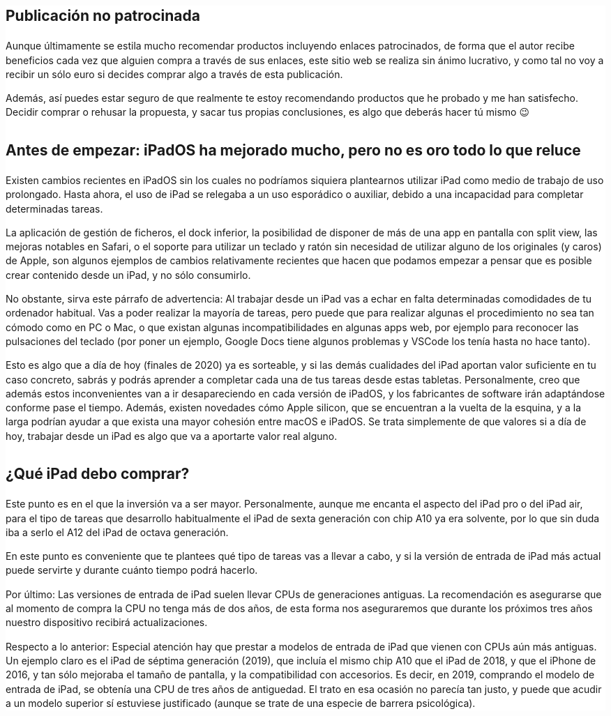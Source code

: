## Publicación no patrocinada

Aunque últimamente se estila mucho recomendar productos incluyendo enlaces patrocinados, de forma que el autor recibe beneficios cada vez que alguien compra a través de sus enlaces, este sitio web se realiza sin ánimo lucrativo, y como tal no voy a recibir un sólo euro si decides comprar algo a través de esta publicación.

Además, así puedes estar seguro de que realmente te estoy recomendando productos que he probado y me han satisfecho. Decidir comprar o rehusar la propuesta, y sacar tus propias conclusiones, es algo que deberás hacer tú mismo 😉

## Antes de empezar: iPadOS ha mejorado mucho, pero no es oro todo lo que reluce

Existen cambios recientes en iPadOS sin los cuales no podríamos siquiera plantearnos utilizar iPad como medio de trabajo de uso prolongado. Hasta ahora, el uso de iPad se relegaba a un uso esporádico o auxiliar, debido a una incapacidad para completar determinadas tareas.

La aplicación de gestión de ficheros, el dock inferior, la posibilidad de disponer de más de una app en pantalla con split view, las mejoras notables en Safari, o el soporte para utilizar un teclado y ratón sin necesidad de utilizar alguno de los originales (y caros) de Apple, son algunos ejemplos de cambios relativamente recientes que hacen que podamos empezar a pensar que es posible crear contenido desde un iPad, y no sólo consumirlo.

No obstante, sirva este párrafo de advertencia: Al trabajar desde un iPad vas a echar en falta determinadas comodidades de tu ordenador habitual. Vas a poder realizar la mayoría de tareas, pero puede que para realizar algunas el procedimiento no sea tan cómodo como en PC o Mac, o que existan algunas incompatibilidades en algunas apps web, por ejemplo para reconocer las pulsaciones del teclado (por poner un ejemplo, Google Docs tiene algunos problemas y VSCode los tenía hasta no hace tanto).

Esto es algo que a día de hoy (finales de 2020) ya es sorteable, y si las demás cualidades del iPad aportan valor suficiente en tu caso concreto, sabrás y podrás aprender a completar cada una de tus tareas desde estas tabletas. Personalmente, creo que además estos inconvenientes van a ir desapareciendo en cada versión de iPadOS, y los fabricantes de software irán adaptándose conforme pase el tiempo. Además, existen novedades cómo Apple silicon, que se encuentran a la vuelta de la esquina, y a la larga podrían ayudar a que exista una mayor cohesión entre macOS e iPadOS. Se trata simplemente de que valores si a día de hoy, trabajar desde un iPad es algo que va a aportarte valor real alguno.

## ¿Qué iPad debo comprar?

Este punto es en el que la inversión va a ser mayor. Personalmente, aunque me encanta el aspecto del iPad pro o del iPad air, para el tipo de tareas que desarrollo habitualmente el iPad de sexta generación con chip A10 ya era solvente, por lo que sin duda iba a serlo el A12 del iPad de octava generación.

En este punto es conveniente que te plantees qué tipo de tareas vas a llevar a cabo, y si la versión de entrada de iPad más actual puede servirte y durante cuánto tiempo podrá hacerlo.

Por último: Las versiones de entrada de iPad suelen llevar CPUs de generaciones antiguas. La recomendación es asegurarse que al momento de compra la CPU no tenga más de dos años, de esta forma nos aseguraremos que durante los próximos tres años nuestro dispositivo recibirá actualizaciones.

Respecto a lo anterior: Especial atención hay que prestar a modelos de entrada de iPad que vienen con CPUs aún más antiguas. Un ejemplo claro es el iPad de séptima generación (2019), que incluía el mismo chip A10 que el iPad de 2018, y que el iPhone de 2016, y tan sólo mejoraba el tamaño de pantalla, y la compatibilidad con accesorios. Es decir, en 2019, comprando el modelo de entrada de iPad, se obtenía una CPU de tres años de antiguedad. El trato en esa ocasión no parecía tan justo, y puede que acudir a un modelo superior sí estuviese justificado (aunque se trate de una especie de barrera psicológica).
